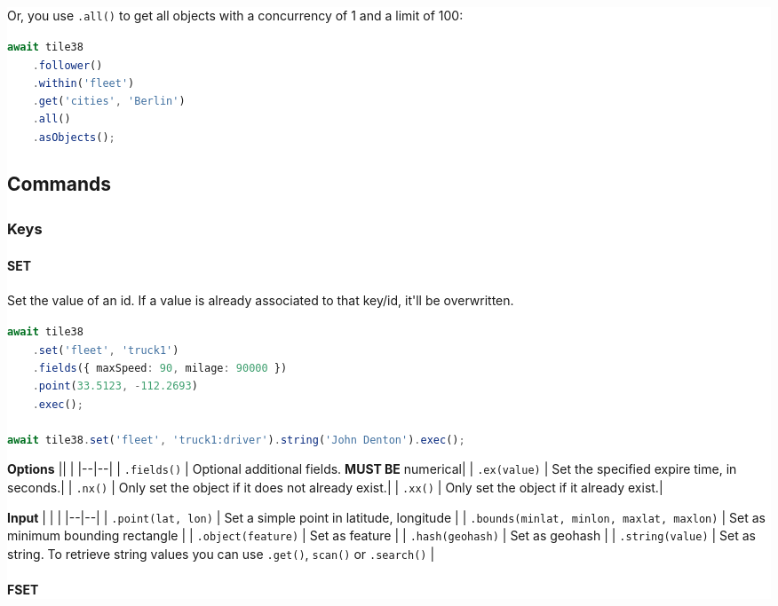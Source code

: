 Or, you use `.all()` to get all objects with a concurrency of 1 and a limit of 100:

```typescript
await tile38
    .follower()
    .within('fleet')
    .get('cities', 'Berlin')
    .all()
    .asObjects();
```

## Commands

### Keys

#### SET

Set the value of an id. If a value is already associated to that key/id, it'll be overwritten.

```typescript
await tile38
    .set('fleet', 'truck1')
    .fields({ maxSpeed: 90, milage: 90000 })
    .point(33.5123, -112.2693)
    .exec();

await tile38.set('fleet', 'truck1:driver').string('John Denton').exec();
```

**Options**
|| |
|--|--|
| `.fields()` | Optional additional fields. **MUST BE** numerical|
| `.ex(value)` | Set the specified expire time, in seconds.|
| `.nx()` | Only set the object if it does not already exist.|
| `.xx()` | Only set the object if it already exist.|

**Input**
| | |
|--|--|
| `.point(lat, lon)` | Set a simple point in latitude, longitude |
| `.bounds(minlat, minlon, maxlat, maxlon)` | Set as minimum bounding rectangle |
| `.object(feature)` | Set as feature |
| `.hash(geohash)` | Set as geohash |
| `.string(value)` | Set as string. To retrieve string values you can use `.get()`, `scan()` or `.search()` |

#### FSET
